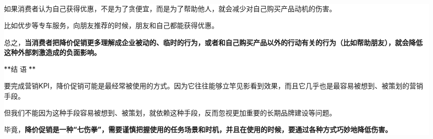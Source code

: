  

如果消费者认为自己获得优惠，不是为了贪便宜，而是为了帮助他人，就会减少对自己购买产品动机的伤害。

 

比如优步等专车服务，向朋友推荐的时候，朋友和自己都能获得优惠。

总之，**当消费者把降价促销更多理解成企业被动的、临时的行为，或者和自己购买产品以外的行动有关的行为（比如帮助朋友），就会降低这种外部刺激造成的负面影响。**

**结 语 **

要完成营销KPI，降价促销可能是最经常被使用的方式。因为它往往能够立竿见影看到效果，而且它几乎也是最容易被想到、被策划的营销手段。

 

但我们不能因为这种手段容易被想到、被策划，就依赖这种手段，反而忽视更加重要的长期品牌建设等问题。

毕竟，**降价促销是一种“七伤拳”，需要谨慎把握使用的任务场景和时机，并且在使用的时候，要通过各种方式巧妙地降低伤害。**

 